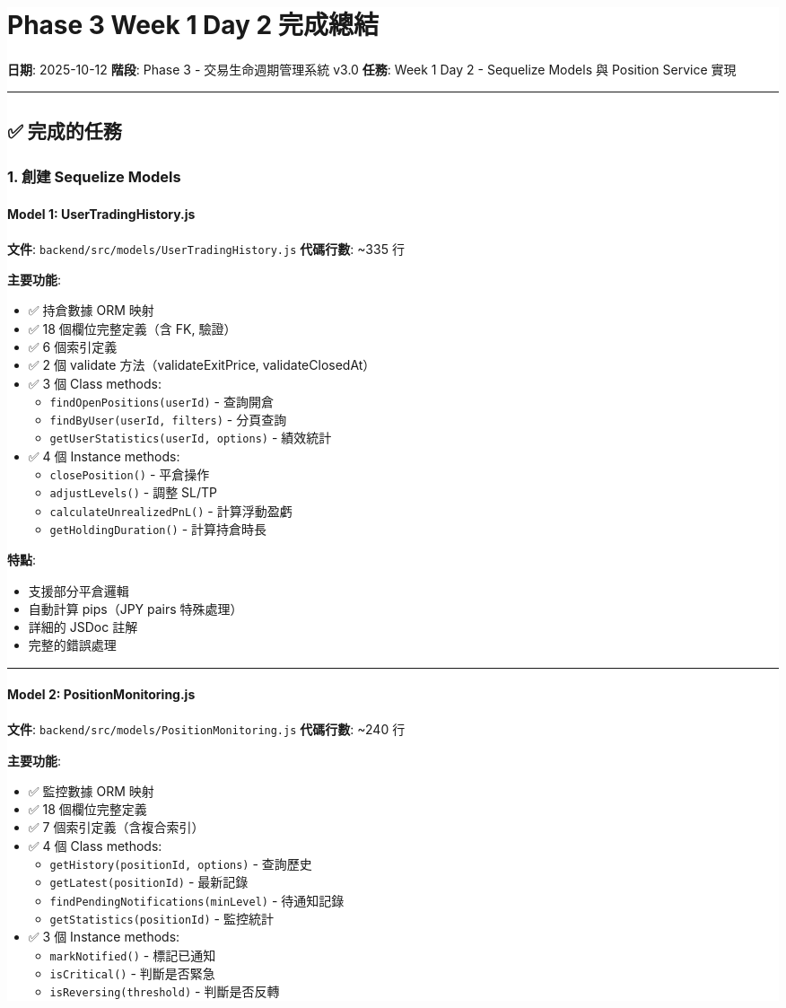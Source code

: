 # Phase 3 Week 1 Day 2 完成總結

**日期**: 2025-10-12
**階段**: Phase 3 - 交易生命週期管理系統 v3.0
**任務**: Week 1 Day 2 - Sequelize Models 與 Position Service 實現

---

## ✅ 完成的任務

### 1. 創建 Sequelize Models

#### Model 1: UserTradingHistory.js
**文件**: `backend/src/models/UserTradingHistory.js`
**代碼行數**: ~335 行

**主要功能**:
- ✅ 持倉數據 ORM 映射
- ✅ 18 個欄位完整定義（含 FK, 驗證）
- ✅ 6 個索引定義
- ✅ 2 個 validate 方法（validateExitPrice, validateClosedAt）
- ✅ 3 個 Class methods:
  - `findOpenPositions(userId)` - 查詢開倉
  - `findByUser(userId, filters)` - 分頁查詢
  - `getUserStatistics(userId, options)` - 績效統計
- ✅ 4 個 Instance methods:
  - `closePosition()` - 平倉操作
  - `adjustLevels()` - 調整 SL/TP
  - `calculateUnrealizedPnL()` - 計算浮動盈虧
  - `getHoldingDuration()` - 計算持倉時長

**特點**:
- 支援部分平倉邏輯
- 自動計算 pips（JPY pairs 特殊處理）
- 詳細的 JSDoc 註解
- 完整的錯誤處理

---

#### Model 2: PositionMonitoring.js
**文件**: `backend/src/models/PositionMonitoring.js`
**代碼行數**: ~240 行

**主要功能**:
- ✅ 監控數據 ORM 映射
- ✅ 18 個欄位完整定義
- ✅ 7 個索引定義（含複合索引）
- ✅ 4 個 Class methods:
  - `getHistory(positionId, options)` - 查詢歷史
  - `getLatest(positionId)` - 最新記錄
  - `findPendingNotifications(minLevel)` - 待通知記錄
  - `getStatistics(positionId)` - 監控統計
- ✅ 3 個 Instance methods:
  - `markNotified()` - 標記已通知
  - `isCritical()` - 判斷是否緊急
  - `isReversing(threshold)` - 判斷是否反轉
